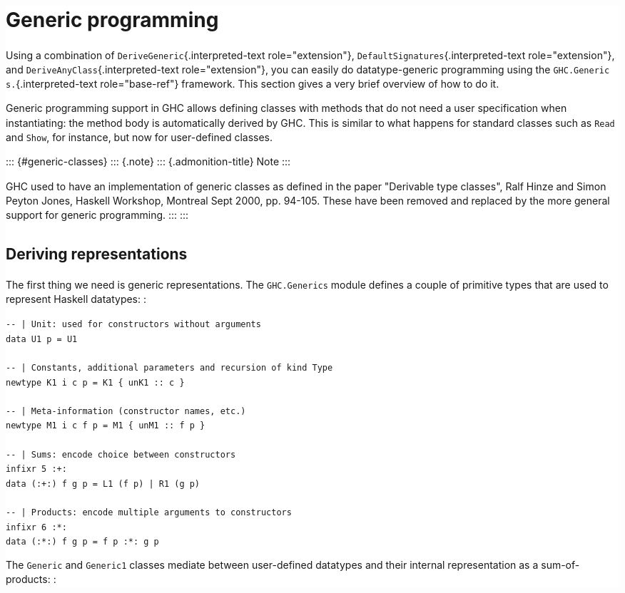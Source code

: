Generic programming
===================

Using a combination of `DeriveGeneric`{.interpreted-text
role="extension"}, `DefaultSignatures`{.interpreted-text
role="extension"}, and `DeriveAnyClass`{.interpreted-text
role="extension"}, you can easily do datatype-generic programming using
the `GHC.Generics.`{.interpreted-text role="base-ref"} framework. This
section gives a very brief overview of how to do it.

Generic programming support in GHC allows defining classes with methods
that do not need a user specification when instantiating: the method
body is automatically derived by GHC. This is similar to what happens
for standard classes such as `Read` and `Show`, for instance, but now
for user-defined classes.

::: {#generic-classes}
::: {.note}
::: {.admonition-title}
Note
:::

GHC used to have an implementation of generic classes as defined in the
paper \"Derivable type classes\", Ralf Hinze and Simon Peyton Jones,
Haskell Workshop, Montreal Sept 2000, pp. 94-105. These have been
removed and replaced by the more general support for generic
programming.
:::
:::

Deriving representations
------------------------

The first thing we need is generic representations. The `GHC.Generics`
module defines a couple of primitive types that are used to represent
Haskell datatypes: :

    -- | Unit: used for constructors without arguments
    data U1 p = U1

    -- | Constants, additional parameters and recursion of kind Type
    newtype K1 i c p = K1 { unK1 :: c }

    -- | Meta-information (constructor names, etc.)
    newtype M1 i c f p = M1 { unM1 :: f p }

    -- | Sums: encode choice between constructors
    infixr 5 :+:
    data (:+:) f g p = L1 (f p) | R1 (g p)

    -- | Products: encode multiple arguments to constructors
    infixr 6 :*:
    data (:*:) f g p = f p :*: g p

The `Generic` and `Generic1` classes mediate between user-defined
datatypes and their internal representation as a sum-of-products: :
